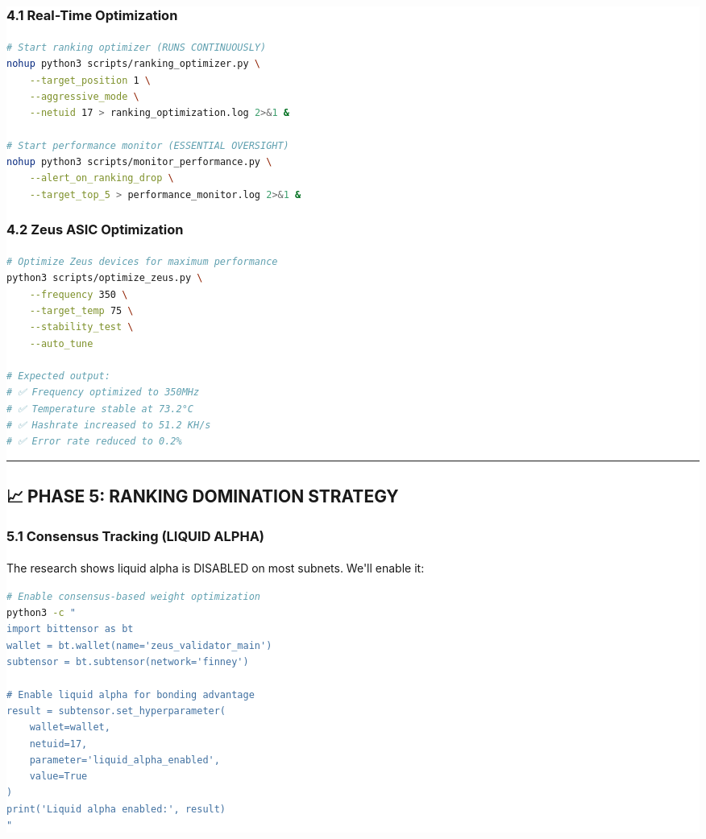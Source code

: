 ### 4.1 Real-Time Optimization

```bash
# Start ranking optimizer (RUNS CONTINUOUSLY)
nohup python3 scripts/ranking_optimizer.py \
    --target_position 1 \
    --aggressive_mode \
    --netuid 17 > ranking_optimization.log 2>&1 &

# Start performance monitor (ESSENTIAL OVERSIGHT)
nohup python3 scripts/monitor_performance.py \
    --alert_on_ranking_drop \
    --target_top_5 > performance_monitor.log 2>&1 &
```

### 4.2 Zeus ASIC Optimization

```bash
# Optimize Zeus devices for maximum performance
python3 scripts/optimize_zeus.py \
    --frequency 350 \
    --target_temp 75 \
    --stability_test \
    --auto_tune

# Expected output:
# ✅ Frequency optimized to 350MHz
# ✅ Temperature stable at 73.2°C  
# ✅ Hashrate increased to 51.2 KH/s
# ✅ Error rate reduced to 0.2%
```

---

## 📈 PHASE 5: RANKING DOMINATION STRATEGY

### 5.1 Consensus Tracking (LIQUID ALPHA)

The research shows liquid alpha is DISABLED on most subnets. We'll enable it:

```bash
# Enable consensus-based weight optimization
python3 -c "
import bittensor as bt
wallet = bt.wallet(name='zeus_validator_main')
subtensor = bt.subtensor(network='finney')

# Enable liquid alpha for bonding advantage
result = subtensor.set_hyperparameter(
    wallet=wallet,
    netuid=17,
    parameter='liquid_alpha_enabled',
    value=True
)
print('Liquid alpha enabled:', result)
"
```
